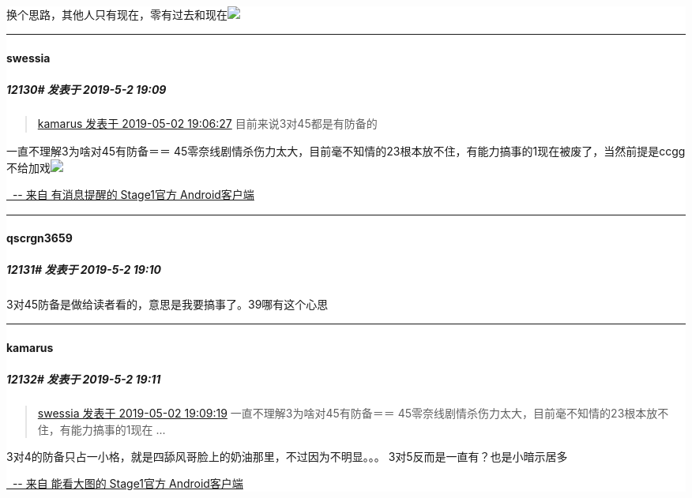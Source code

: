 


换个思路，其他人只有现在，零有过去和现在<img src="https://static.saraba1st.com/image/smiley/face2017/040.png" referrerpolicy="no-referrer">







*****

####  swessia  
##### 12130#       发表于 2019-5-2 19:09



<blockquote><a href="httphttps://bbs.saraba1st.com/2b/forum.php?mod=redirect&amp;goto=findpost&amp;pid=43544143&amp;ptid=1552818" target="_blank">kamarus 发表于 2019-05-02 19:06:27</a>
目前来说3对45都是有防备的</blockquote>一直不理解3为啥对45有防备＝＝
45零奈线剧情杀伤力太大，目前毫不知情的23根本放不住，有能力搞事的1现在被废了，当然前提是ccgg不给加戏<img src="https://static.saraba1st.com/image/smiley/face2017/009.gif" referrerpolicy="no-referrer">

[  -- 来自 有消息提醒的 Stage1官方 Android客户端](https://www.coolapk.com/apk/140634)







*****

####  qscrgn3659  
##### 12131#       发表于 2019-5-2 19:10




3对45防备是做给读者看的，意思是我要搞事了。39哪有这个心思







*****

####  kamarus  
##### 12132#       发表于 2019-5-2 19:11



<blockquote><a href="httphttps://bbs.saraba1st.com/2b/forum.php?mod=redirect&amp;goto=findpost&amp;pid=43544166&amp;ptid=1552818" target="_blank">swessia 发表于 2019-05-02 19:09:19</a>
一直不理解3为啥对45有防备＝＝
45零奈线剧情杀伤力太大，目前毫不知情的23根本放不住，有能力搞事的1现在 ...</blockquote>3对4的防备只占一小格，就是四舔风哥脸上的奶油那里，不过因为不明显。。。
3对5反而是一直有？也是小暗示居多

[  -- 来自 能看大图的 Stage1官方 Android客户端](https://www.coolapk.com/apk/140634)





